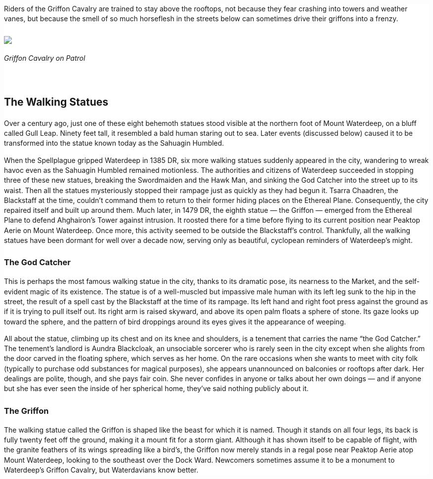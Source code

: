 Riders of the Griffon Cavalry are trained to stay above the rooftops, not because they fear crashing into towers and weather vanes, but because the smell of so much horseflesh in the streets below can sometimes drive their griffons into a frenzy.

<img
  src='https://media-waterdeep.cursecdn.com/attachments/thumbnails/4/344/850/565/9010.png'
  style='width:325px;margin:10px 0px 0px 0px' />

_Griffon Cavalry on Patrol_

<br>


## The Walking Statues
Over a century ago, just one of these eight behemoth statues stood visible at the northern foot of Mount Waterdeep, on a bluff called Gull Leap. Ninety feet tall, it resembled a bald human staring out to sea. Later events (discussed below) caused it to be transformed into the statue known today as the Sahuagin Humbled.

When the Spellplague gripped Waterdeep in 1385 DR, six more walking statues suddenly appeared in the city, wandering to wreak havoc even as the Sahuagin Humbled remained motionless. The authorities and citizens of Waterdeep succeeded in stopping three of these new statues, breaking the Swordmaiden and the Hawk Man, and sinking the God Catcher into the street up to its waist. Then all the statues mysteriously stopped their rampage just as quickly as they had begun it. Tsarra Chaadren, the Blackstaff at the time, couldn’t command them to return to their former hiding places on the Ethereal Plane. Consequently, the city repaired itself and built up around them. Much later, in 1479 DR, the eighth statue — the Griffon — emerged from the Ethereal Plane to defend Ahghairon’s Tower against intrusion. It roosted there for a time before flying to its current position near Peaktop Aerie on Mount Waterdeep. Once more, this activity seemed to be outside the Blackstaff’s control. Thankfully, all the walking statues have been dormant for well over a decade now, serving only as beautiful, cyclopean reminders of Waterdeep’s might.


### The God Catcher
This is perhaps the most famous walking statue in the city, thanks to its dramatic pose, its nearness to the Market, and the self-evident magic of its existence. The statue is of a well-muscled but impassive male human with its left leg sunk to the hip in the street, the result of a spell cast by the Blackstaff at the time of its rampage. Its left hand and right foot press against the ground as if it is trying to pull itself out. Its right arm is raised skyward, and above its open palm floats a sphere of stone. Its gaze looks up toward the sphere, and the pattern of bird droppings around its eyes gives it the appearance of weeping.

All about the statue, climbing up its chest and on its knee and shoulders, is a tenement that carries the name “the God Catcher.” The tenement’s landlord is Aundra Blackcloak, an unsociable sorcerer who is rarely seen in the city except when she alights from the door carved in the floating sphere, which serves as her home. On the rare occasions when she wants to meet with city folk (typically to purchase odd substances for magical purposes), she appears unannounced on balconies or rooftops after dark. Her dealings are polite, though, and she pays fair coin. She never confides in anyone or talks about her own doings — and if anyone but she has ever seen the inside of her spherical home, they’ve said nothing publicly about it.


### The Griffon
The walking statue called the Griffon is shaped like the beast for which it is named. Though it stands on all four legs, its back is fully twenty feet off the ground, making it a mount fit for a storm giant. Although it has shown itself to be capable of flight, with the granite feathers of its wings spreading like a bird’s, the Griffon now merely stands in a regal pose near Peaktop Aerie atop Mount Waterdeep, looking to the southeast over the Dock Ward. Newcomers sometimes assume it to be a monument to Waterdeep’s Griffon Cavalry, but Waterdavians know better.
